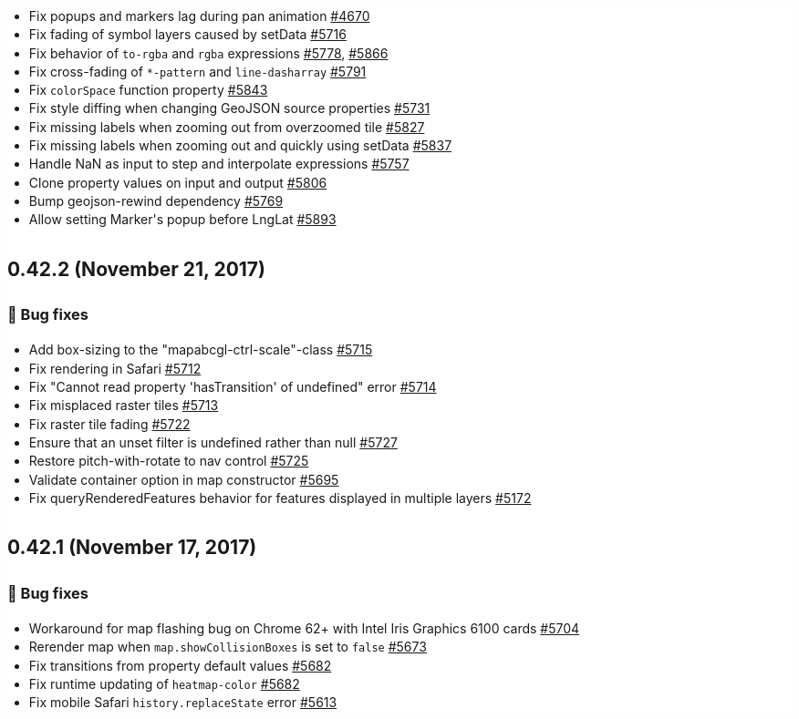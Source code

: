 * Fix popups and markers lag during pan animation [#4670](https://github.com/mapabc/mapabc-gl-js/issues/4670)
* Fix fading of symbol layers caused by setData [#5716](https://github.com/mapabc/mapabc-gl-js/issues/5716)
* Fix behavior of `to-rgba` and `rgba` expressions [#5778](https://github.com/mapabc/mapabc-gl-js/pull/5778), [#5866](https://github.com/mapabc/mapabc-gl-js/pull/5866)
* Fix cross-fading of `*-pattern` and `line-dasharray` [#5791](https://github.com/mapabc/mapabc-gl-js/pull/5791)
* Fix `colorSpace` function property [#5843](https://github.com/mapabc/mapabc-gl-js/pull/5843)
* Fix style diffing when changing GeoJSON source properties [#5731](https://github.com/mapabc/mapabc-gl-js/issues/5731)
* Fix missing labels when zooming out from overzoomed tile [#5827](https://github.com/mapabc/mapabc-gl-js/issues/5827)
* Fix missing labels when zooming out and quickly using setData [#5837](https://github.com/mapabc/mapabc-gl-js/issues/5837)
* Handle NaN as input to step and interpolate expressions [#5757](https://github.com/mapabc/mapabc-gl-js/pull/5757)
* Clone property values on input and output [#5806](https://github.com/mapabc/mapabc-gl-js/pull/5806)
* Bump geojson-rewind dependency [#5769](https://github.com/mapabc/mapabc-gl-js/pull/5769)
* Allow setting Marker's popup before LngLat [#5893](https://github.com/mapabc/mapabc-gl-js/pull/5893)

## 0.42.2 (November 21, 2017)

### 🐛 Bug fixes

- Add box-sizing to the "mapabcgl-ctrl-scale"-class [#5715](https://github.com/mapabc/mapabc-gl-js/pull/5715)
- Fix rendering in Safari [#5712](https://github.com/mapabc/mapabc-gl-js/issues/5712)
- Fix "Cannot read property 'hasTransition' of undefined" error [#5714](https://github.com/mapabc/mapabc-gl-js/issues/5714)
- Fix misplaced raster tiles [#5713](https://github.com/mapabc/mapabc-gl-js/issues/5713)
- Fix raster tile fading [#5722](https://github.com/mapabc/mapabc-gl-js/issues/5722)
- Ensure that an unset filter is undefined rather than null [#5727](https://github.com/mapabc/mapabc-gl-js/pull/5727)
- Restore pitch-with-rotate to nav control [#5725](https://github.com/mapabc/mapabc-gl-js/pull/5725)
- Validate container option in map constructor [#5695](https://github.com/mapabc/mapabc-gl-js/pull/5695)
- Fix queryRenderedFeatures behavior for features displayed in multiple layers [#5172](https://github.com/mapabc/mapabc-gl-js/issues/5172)

## 0.42.1 (November 17, 2017)

### 🐛 Bug fixes

- Workaround for map flashing bug on Chrome 62+ with Intel Iris Graphics 6100 cards [#5704](https://github.com/mapabc/mapabc-gl-js/pull/5704)
- Rerender map when `map.showCollisionBoxes` is set to `false` [#5673](https://github.com/mapabc/mapabc-gl-js/pull/5673)
- Fix transitions from property default values [#5682](https://github.com/mapabc/mapabc-gl-js/pull/5682)
- Fix runtime updating of `heatmap-color` [#5682](https://github.com/mapabc/mapabc-gl-js/pull/5682)
- Fix mobile Safari `history.replaceState` error [#5613](https://github.com/mapabc/mapabc-gl-js/pull/5613)
